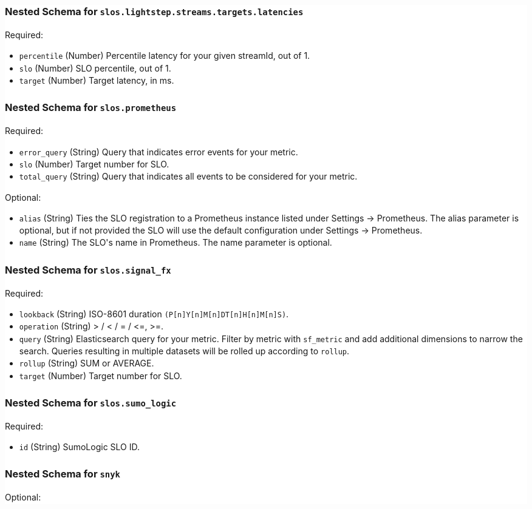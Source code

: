 <a id="nestedatt--slos--lightstep--streams--targets--latencies"></a>
### Nested Schema for `slos.lightstep.streams.targets.latencies`

Required:

- `percentile` (Number) Percentile latency for your given streamId, out of 1.
- `slo` (Number) SLO percentile, out of 1.
- `target` (Number) Target latency, in ms.





<a id="nestedatt--slos--prometheus"></a>
### Nested Schema for `slos.prometheus`

Required:

- `error_query` (String) Query that indicates error events for your metric.
- `slo` (Number) Target number for SLO.
- `total_query` (String) Query that indicates all events to be considered for your metric.

Optional:

- `alias` (String) Ties the SLO registration to a Prometheus instance listed under Settings → Prometheus. The alias parameter is optional, but if not provided the SLO will use the default configuration under Settings → Prometheus.
- `name` (String) The SLO's name in Prometheus. The name parameter is optional.


<a id="nestedatt--slos--signal_fx"></a>
### Nested Schema for `slos.signal_fx`

Required:

- `lookback` (String) ISO-8601 duration `(P[n]Y[n]M[n]DT[n]H[n]M[n]S)`.
- `operation` (String) > / < / = / <=, >=.
- `query` (String) Elasticsearch query for your metric. Filter by metric with `sf_metric` and add additional dimensions to narrow the search. Queries resulting in multiple datasets will be rolled up according to `rollup`.
- `rollup` (String) SUM or AVERAGE.
- `target` (Number) Target number for SLO.


<a id="nestedatt--slos--sumo_logic"></a>
### Nested Schema for `slos.sumo_logic`

Required:

- `id` (String) SumoLogic SLO ID.



<a id="nestedatt--snyk"></a>
### Nested Schema for `snyk`

Optional:
